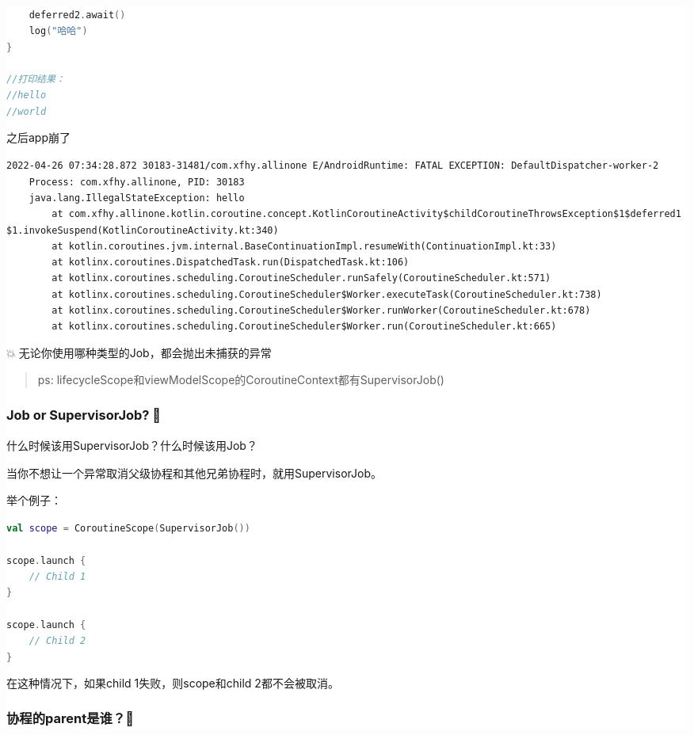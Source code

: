 ```kotlin
    deferred2.await()
    log("哈哈")
}

//打印结果：
//hello
//world
```

之后app崩了

```log
2022-04-26 07:34:28.872 30183-31481/com.xfhy.allinone E/AndroidRuntime: FATAL EXCEPTION: DefaultDispatcher-worker-2
    Process: com.xfhy.allinone, PID: 30183
    java.lang.IllegalStateException: hello
        at com.xfhy.allinone.kotlin.coroutine.concept.KotlinCoroutineActivity$childCoroutineThrowsException$1$deferred1$1.invokeSuspend(KotlinCoroutineActivity.kt:340)
        at kotlin.coroutines.jvm.internal.BaseContinuationImpl.resumeWith(ContinuationImpl.kt:33)
        at kotlinx.coroutines.DispatchedTask.run(DispatchedTask.kt:106)
        at kotlinx.coroutines.scheduling.CoroutineScheduler.runSafely(CoroutineScheduler.kt:571)
        at kotlinx.coroutines.scheduling.CoroutineScheduler$Worker.executeTask(CoroutineScheduler.kt:738)
        at kotlinx.coroutines.scheduling.CoroutineScheduler$Worker.runWorker(CoroutineScheduler.kt:678)
        at kotlinx.coroutines.scheduling.CoroutineScheduler$Worker.run(CoroutineScheduler.kt:665)
```

💥 无论你使用哪种类型的Job，都会抛出未捕获的异常

> ps: lifecycleScope和viewModelScope的CoroutineContext都有SupervisorJob()

### <span id="head3">Job or SupervisorJob? 🤔</span>

什么时候该用SupervisorJob？什么时候该用Job？

当你不想让一个异常取消父级协程和其他兄弟协程时，就用SupervisorJob。

举个例子：

```kotlin
val scope = CoroutineScope(SupervisorJob())

scope.launch {
    // Child 1
}

scope.launch {
    // Child 2
}
```

在这种情况下，如果child 1失败，则scope和child 2都不会被取消。

### <span id="head4">协程的parent是谁？🎯</span>
